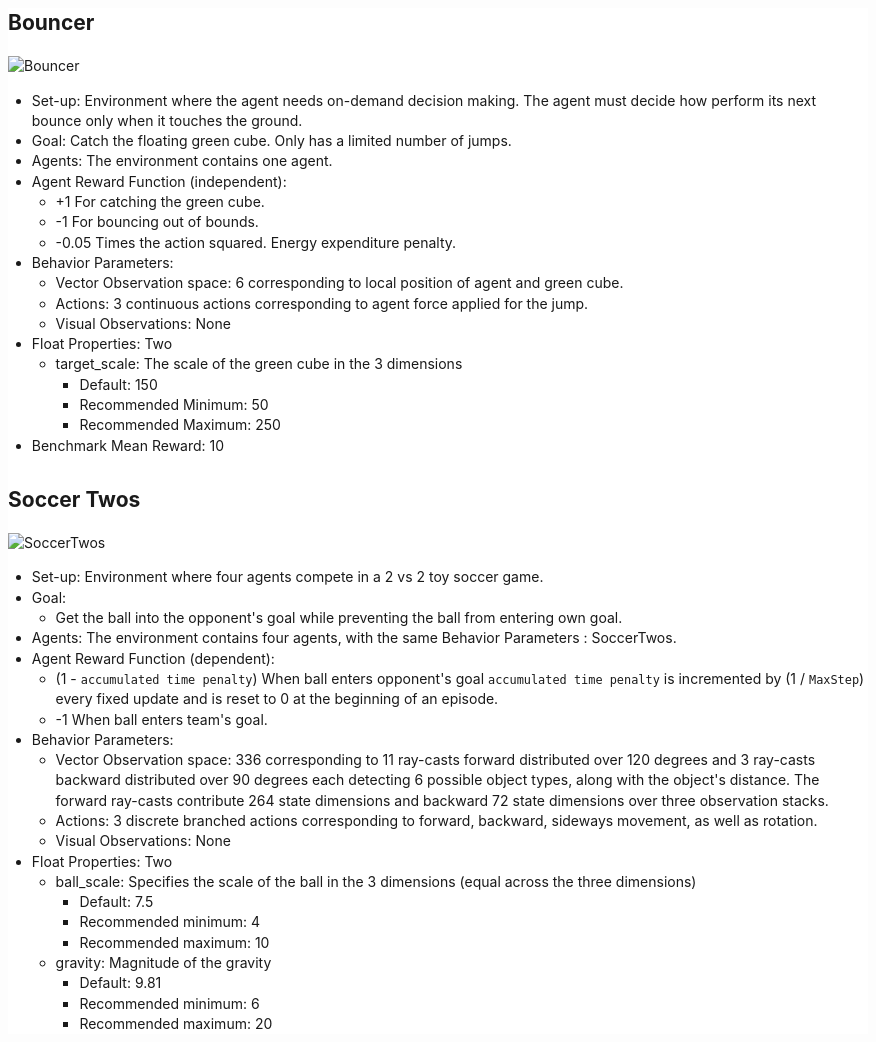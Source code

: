 ## Bouncer

![Bouncer](images/bouncer.png)

- Set-up: Environment where the agent needs on-demand decision making. The agent
  must decide how perform its next bounce only when it touches the ground.
- Goal: Catch the floating green cube. Only has a limited number of jumps.
- Agents: The environment contains one agent.
- Agent Reward Function (independent):
  - +1 For catching the green cube.
  - -1 For bouncing out of bounds.
  - -0.05 Times the action squared. Energy expenditure penalty.
- Behavior Parameters:
  - Vector Observation space: 6 corresponding to local position of agent and
    green cube.
  - Actions: 3 continuous actions corresponding to agent force applied for
    the jump.
  - Visual Observations: None
- Float Properties: Two
  - target_scale: The scale of the green cube in the 3 dimensions
    - Default: 150
    - Recommended Minimum: 50
    - Recommended Maximum: 250
- Benchmark Mean Reward: 10

## Soccer Twos

![SoccerTwos](images/soccer.png)

- Set-up: Environment where four agents compete in a 2 vs 2 toy soccer game.
- Goal:
  - Get the ball into the opponent's goal while preventing the ball from
    entering own goal.
- Agents: The environment contains four agents, with the same Behavior
  Parameters : SoccerTwos.
- Agent Reward Function (dependent):
  - (1 - `accumulated time penalty`) When ball enters opponent's goal
    `accumulated time penalty` is incremented by (1 / `MaxStep`) every fixed
    update and is reset to 0 at the beginning of an episode.
  - -1 When ball enters team's goal.
- Behavior Parameters:
  - Vector Observation space: 336 corresponding to 11 ray-casts forward
    distributed over 120 degrees and 3 ray-casts backward distributed over 90
    degrees each detecting 6 possible object types, along with the object's
    distance. The forward ray-casts contribute 264 state dimensions and backward
    72 state dimensions over three observation stacks.
  - Actions: 3 discrete branched actions corresponding to
    forward, backward, sideways movement, as well as rotation.
  - Visual Observations: None
- Float Properties: Two
  - ball_scale: Specifies the scale of the ball in the 3 dimensions (equal
    across the three dimensions)
    - Default: 7.5
    - Recommended minimum: 4
    - Recommended maximum: 10
  - gravity: Magnitude of the gravity
    - Default: 9.81
    - Recommended minimum: 6
    - Recommended maximum: 20

